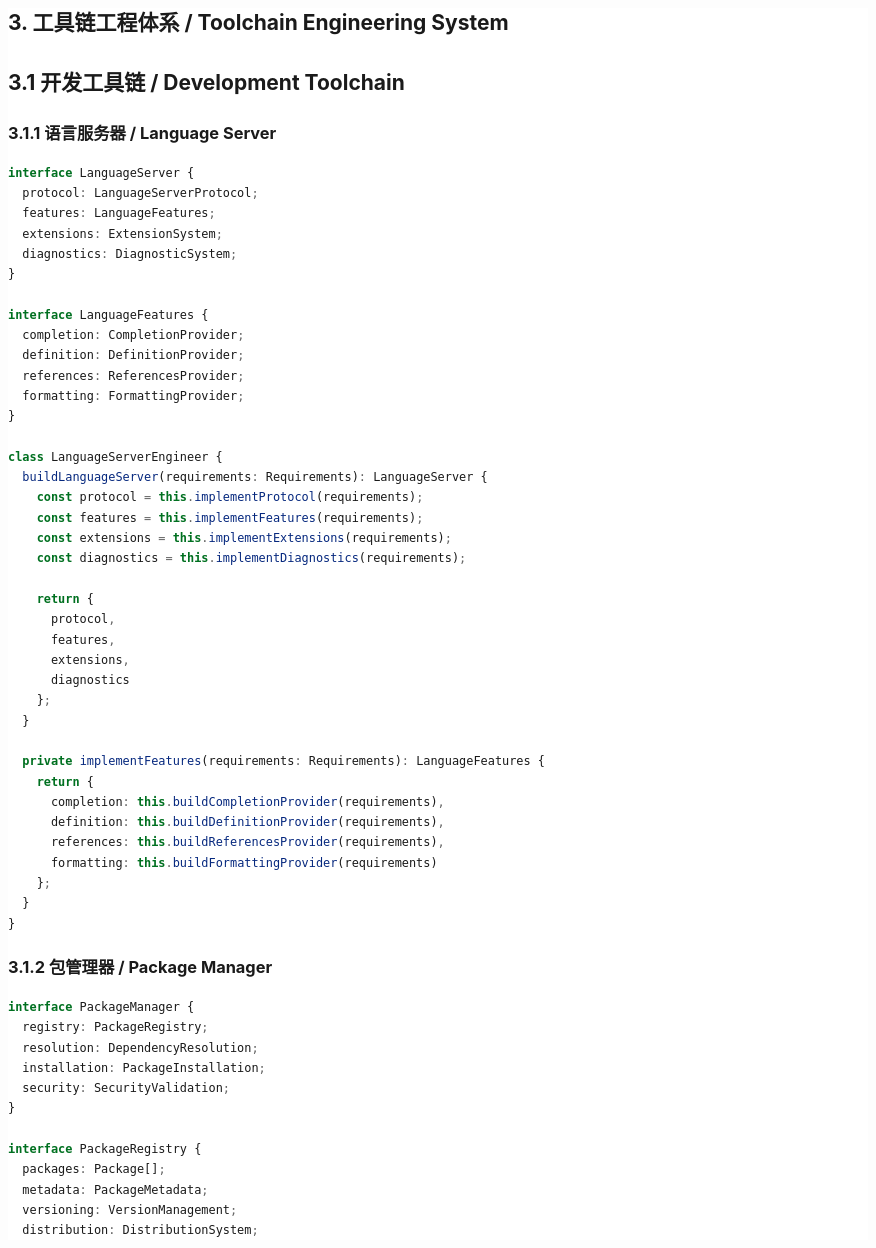 
## 3. 工具链工程体系 / Toolchain Engineering System

## 3.1 开发工具链 / Development Toolchain

### 3.1.1 语言服务器 / Language Server

```typescript
interface LanguageServer {
  protocol: LanguageServerProtocol;
  features: LanguageFeatures;
  extensions: ExtensionSystem;
  diagnostics: DiagnosticSystem;
}

interface LanguageFeatures {
  completion: CompletionProvider;
  definition: DefinitionProvider;
  references: ReferencesProvider;
  formatting: FormattingProvider;
}

class LanguageServerEngineer {
  buildLanguageServer(requirements: Requirements): LanguageServer {
    const protocol = this.implementProtocol(requirements);
    const features = this.implementFeatures(requirements);
    const extensions = this.implementExtensions(requirements);
    const diagnostics = this.implementDiagnostics(requirements);
    
    return {
      protocol,
      features,
      extensions,
      diagnostics
    };
  }
  
  private implementFeatures(requirements: Requirements): LanguageFeatures {
    return {
      completion: this.buildCompletionProvider(requirements),
      definition: this.buildDefinitionProvider(requirements),
      references: this.buildReferencesProvider(requirements),
      formatting: this.buildFormattingProvider(requirements)
    };
  }
}
```

### 3.1.2 包管理器 / Package Manager

```typescript
interface PackageManager {
  registry: PackageRegistry;
  resolution: DependencyResolution;
  installation: PackageInstallation;
  security: SecurityValidation;
}

interface PackageRegistry {
  packages: Package[];
  metadata: PackageMetadata;
  versioning: VersionManagement;
  distribution: DistributionSystem;
```